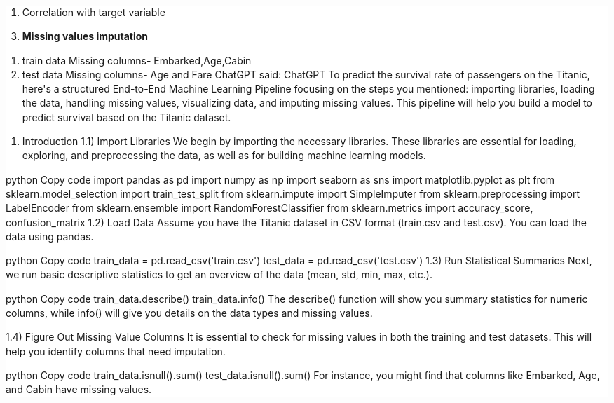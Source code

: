  1. Correlation with target variable


3) **Missing values imputation**

 1. train data Missing columns- Embarked,Age,Cabin
 2. test data Missing columns- Age and Fare
ChatGPT said:
ChatGPT
To predict the survival rate of passengers on the Titanic, here's a structured End-to-End Machine Learning Pipeline focusing on the steps you mentioned: importing libraries, loading the data, handling missing values, visualizing data, and imputing missing values. This pipeline will help you build a model to predict survival based on the Titanic dataset.

1) Introduction
1.1) Import Libraries
We begin by importing the necessary libraries. These libraries are essential for loading, exploring, and preprocessing the data, as well as for building machine learning models.

python
Copy code
import pandas as pd
import numpy as np
import seaborn as sns
import matplotlib.pyplot as plt
from sklearn.model_selection import train_test_split
from sklearn.impute import SimpleImputer
from sklearn.preprocessing import LabelEncoder
from sklearn.ensemble import RandomForestClassifier
from sklearn.metrics import accuracy_score, confusion_matrix
1.2) Load Data
Assume you have the Titanic dataset in CSV format (train.csv and test.csv). You can load the data using pandas.

python
Copy code
train_data = pd.read_csv('train.csv')
test_data = pd.read_csv('test.csv')
1.3) Run Statistical Summaries
Next, we run basic descriptive statistics to get an overview of the data (mean, std, min, max, etc.).

python
Copy code
train_data.describe()
train_data.info()
The describe() function will show you summary statistics for numeric columns, while info() will give you details on the data types and missing values.

1.4) Figure Out Missing Value Columns
It is essential to check for missing values in both the training and test datasets. This will help you identify columns that need imputation.

python
Copy code
train_data.isnull().sum()
test_data.isnull().sum()
For instance, you might find that columns like Embarked, Age, and Cabin have missing values.
